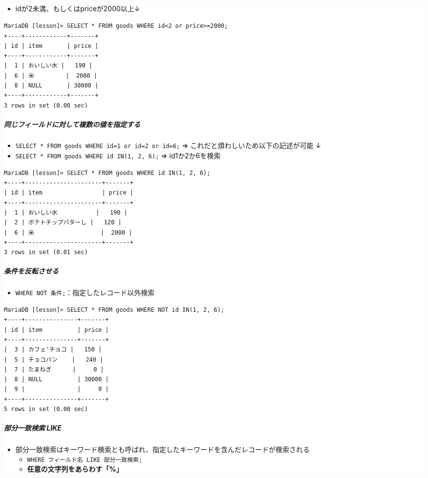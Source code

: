 
- idが2未満、もしくはpriceが2000以上↓

```
MariaDB [lesson]> SELECT * FROM goods WHERE id<2 or price>=2000;
+----+------------+-------+
| id | item       | price |
+----+------------+-------+
|  1 | おいしい水 |   190 |
|  6 | 米         |  2000 |
|  8 | NULL       | 30000 |
+----+------------+-------+
3 rows in set (0.00 sec)
```

##### 同じフィールドに対して複数の値を指定する

- `SELECT * FROM goods WHERE id=1 or id=2 or id=6;` ⇒ これだと煩わしいため以下の記述が可能
↓
- `SELECT * FROM goods WHERE id IN(1, 2, 6);` ⇒ id1か2か6を検索

```
MariaDB [lesson]> SELECT * FROM goods WHERE id IN(1, 2, 6);
+----+----------------------+-------+
| id | item                 | price |
+----+----------------------+-------+
|  1 | おいしい水           |   190 |
|  2 | ポテトチップバターし |   120 |
|  6 | 米                   |  2000 |
+----+----------------------+-------+
3 rows in set (0.01 sec)
```

##### 条件を反転させる
- `WHERE NOT 条件;`：指定したレコード以外検索

```
MariaDB [lesson]> SELECT * FROM goods WHERE NOT id IN(1, 2, 6);
+----+---------------+-------+
| id | item          | price |
+----+---------------+-------+
|  3 | カフェ'チョコ |   150 |
|  5 | チョコパン    |   240 |
|  7 | たまねぎ      |     0 |
|  8 | NULL          | 30000 |
|  9 |               |     0 |
+----+---------------+-------+
5 rows in set (0.00 sec)
```


##### 部分一致検索 LIKE
- 部分一致検索はキーワード検索とも呼ばれ、指定したキーワードを含んだレコードが検索される
	- `WHERE フィールド名 LIKE 部分一致検索;`
	- **任意の文字列をあらわす「%」**
